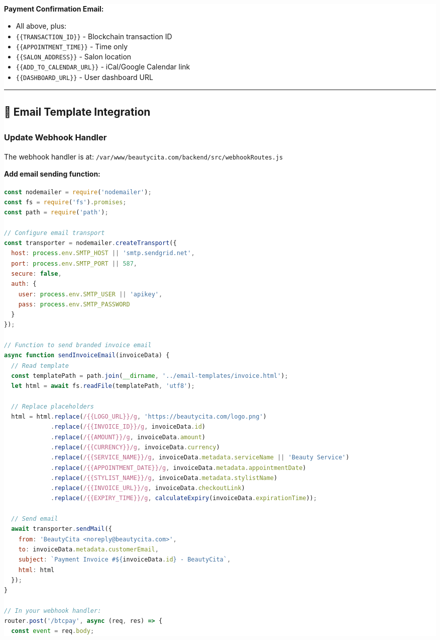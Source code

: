 **Payment Confirmation Email:**
- All above, plus:
- `{{TRANSACTION_ID}}` - Blockchain transaction ID
- `{{APPOINTMENT_TIME}}` - Time only
- `{{SALON_ADDRESS}}` - Salon location
- `{{ADD_TO_CALENDAR_URL}}` - iCal/Google Calendar link
- `{{DASHBOARD_URL}}` - User dashboard URL

---

## 📝 Email Template Integration

### Update Webhook Handler

The webhook handler is at: `/var/www/beautycita.com/backend/src/webhookRoutes.js`

**Add email sending function:**

```javascript
const nodemailer = require('nodemailer');
const fs = require('fs').promises;
const path = require('path');

// Configure email transport
const transporter = nodemailer.createTransport({
  host: process.env.SMTP_HOST || 'smtp.sendgrid.net',
  port: process.env.SMTP_PORT || 587,
  secure: false,
  auth: {
    user: process.env.SMTP_USER || 'apikey',
    pass: process.env.SMTP_PASSWORD
  }
});

// Function to send branded invoice email
async function sendInvoiceEmail(invoiceData) {
  // Read template
  const templatePath = path.join(__dirname, '../email-templates/invoice.html');
  let html = await fs.readFile(templatePath, 'utf8');

  // Replace placeholders
  html = html.replace(/{{LOGO_URL}}/g, 'https://beautycita.com/logo.png')
             .replace(/{{INVOICE_ID}}/g, invoiceData.id)
             .replace(/{{AMOUNT}}/g, invoiceData.amount)
             .replace(/{{CURRENCY}}/g, invoiceData.currency)
             .replace(/{{SERVICE_NAME}}/g, invoiceData.metadata.serviceName || 'Beauty Service')
             .replace(/{{APPOINTMENT_DATE}}/g, invoiceData.metadata.appointmentDate)
             .replace(/{{STYLIST_NAME}}/g, invoiceData.metadata.stylistName)
             .replace(/{{INVOICE_URL}}/g, invoiceData.checkoutLink)
             .replace(/{{EXPIRY_TIME}}/g, calculateExpiry(invoiceData.expirationTime));

  // Send email
  await transporter.sendMail({
    from: 'BeautyCita <noreply@beautycita.com>',
    to: invoiceData.metadata.customerEmail,
    subject: `Payment Invoice #${invoiceData.id} - BeautyCita`,
    html: html
  });
}

// In your webhook handler:
router.post('/btcpay', async (req, res) => {
  const event = req.body;

```